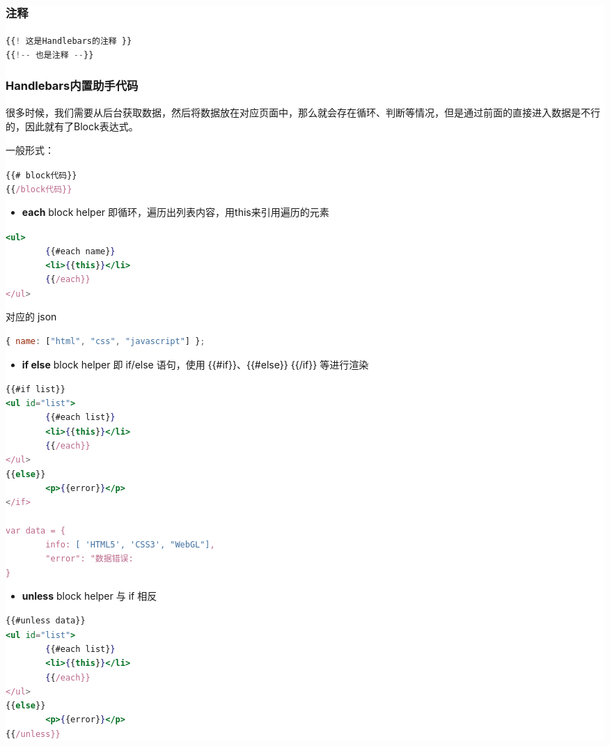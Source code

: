 ### 注释

```jsx
{{! 这是Handlebars的注释 }}
{{!-- 也是注释 --}}
```

### Handlebars内置助手代码

很多时候，我们需要从后台获取数据，然后将数据放在对应页面中，那么就会存在循环、判断等情况，但是通过前面的直接进入数据是不行的，因此就有了Block表达式。

一般形式：

```jsx
{{# block代码}}
{{/block代码}}
```

- **each** block helper    即循环，遍历出列表内容，用this来引用遍历的元素

```jsx
<ul>
		{{#each name}}
		<li>{{this}}</li>
		{{/each}}
</ul>
```

对应的 json

```jsx
{ name: ["html", "css", "javascript"] };
```

- **if else** block helper    即 if/else 语句，使用 {{#if}}、{{#else}} {{/if}} 等进行渲染

```jsx
{{#if list}}
<ul id="list">
		{{#each list}}
		<li>{{this}}</li>
		{{/each}}
</ul>
{{else}}
		<p>{{error}}</p>
</if>

var data = {
		info: [ 'HTML5', 'CSS3', "WebGL"],
		"error": "数据错误:
}
```

- **unless** block helper    与 if 相反

```jsx
{{#unless data}}
<ul id="list">
		{{#each list}}
		<li>{{this}}</li>
		{{/each}}
</ul>
{{else}}
		<p>{{error}}</p>
{{/unless}}
```
